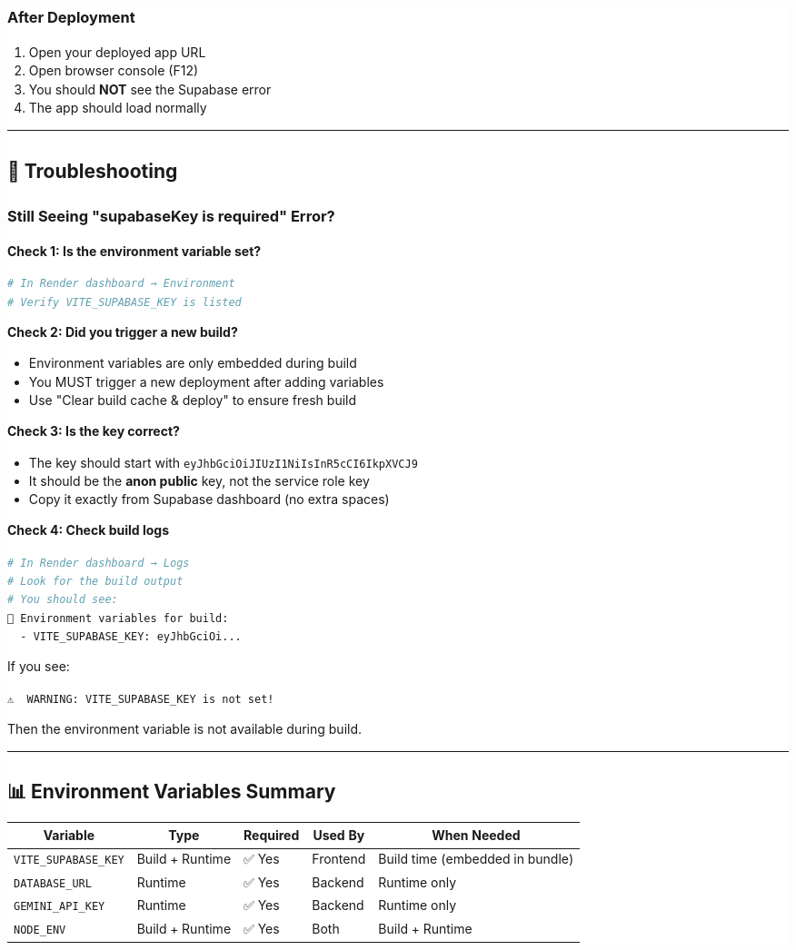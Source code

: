 ### After Deployment

1. Open your deployed app URL
2. Open browser console (F12)
3. You should **NOT** see the Supabase error
4. The app should load normally

---

## 🐛 Troubleshooting

### Still Seeing "supabaseKey is required" Error?

**Check 1: Is the environment variable set?**
```bash
# In Render dashboard → Environment
# Verify VITE_SUPABASE_KEY is listed
```

**Check 2: Did you trigger a new build?**
- Environment variables are only embedded during build
- You MUST trigger a new deployment after adding variables
- Use "Clear build cache & deploy" to ensure fresh build

**Check 3: Is the key correct?**
- The key should start with `eyJhbGciOiJIUzI1NiIsInR5cCI6IkpXVCJ9`
- It should be the **anon public** key, not the service role key
- Copy it exactly from Supabase dashboard (no extra spaces)

**Check 4: Check build logs**
```bash
# In Render dashboard → Logs
# Look for the build output
# You should see:
📝 Environment variables for build:
  - VITE_SUPABASE_KEY: eyJhbGciOi...
```

If you see:
```
⚠️  WARNING: VITE_SUPABASE_KEY is not set!
```
Then the environment variable is not available during build.

---

## 📊 Environment Variables Summary

| Variable | Type | Required | Used By | When Needed |
|----------|------|----------|---------|-------------|
| `VITE_SUPABASE_KEY` | Build + Runtime | ✅ Yes | Frontend | Build time (embedded in bundle) |
| `DATABASE_URL` | Runtime | ✅ Yes | Backend | Runtime only |
| `GEMINI_API_KEY` | Runtime | ✅ Yes | Backend | Runtime only |
| `NODE_ENV` | Build + Runtime | ✅ Yes | Both | Build + Runtime |
